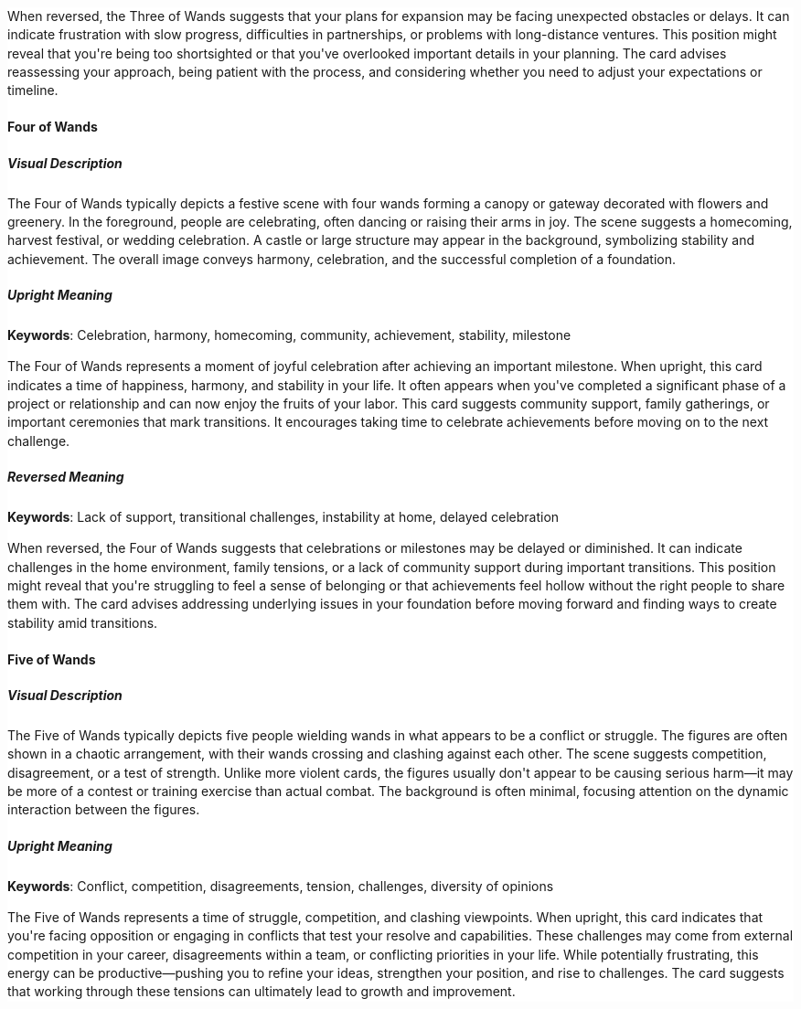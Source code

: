 When reversed, the Three of Wands suggests that your plans for expansion may be facing unexpected obstacles or delays. It can indicate frustration with slow progress, difficulties in partnerships, or problems with long-distance ventures. This position might reveal that you're being too shortsighted or that you've overlooked important details in your planning. The card advises reassessing your approach, being patient with the process, and considering whether you need to adjust your expectations or timeline.

#### Four of Wands

##### Visual Description
The Four of Wands typically depicts a festive scene with four wands forming a canopy or gateway decorated with flowers and greenery. In the foreground, people are celebrating, often dancing or raising their arms in joy. The scene suggests a homecoming, harvest festival, or wedding celebration. A castle or large structure may appear in the background, symbolizing stability and achievement. The overall image conveys harmony, celebration, and the successful completion of a foundation.

##### Upright Meaning
**Keywords**: Celebration, harmony, homecoming, community, achievement, stability, milestone

The Four of Wands represents a moment of joyful celebration after achieving an important milestone. When upright, this card indicates a time of happiness, harmony, and stability in your life. It often appears when you've completed a significant phase of a project or relationship and can now enjoy the fruits of your labor. This card suggests community support, family gatherings, or important ceremonies that mark transitions. It encourages taking time to celebrate achievements before moving on to the next challenge.

##### Reversed Meaning
**Keywords**: Lack of support, transitional challenges, instability at home, delayed celebration

When reversed, the Four of Wands suggests that celebrations or milestones may be delayed or diminished. It can indicate challenges in the home environment, family tensions, or a lack of community support during important transitions. This position might reveal that you're struggling to feel a sense of belonging or that achievements feel hollow without the right people to share them with. The card advises addressing underlying issues in your foundation before moving forward and finding ways to create stability amid transitions.

#### Five of Wands

##### Visual Description
The Five of Wands typically depicts five people wielding wands in what appears to be a conflict or struggle. The figures are often shown in a chaotic arrangement, with their wands crossing and clashing against each other. The scene suggests competition, disagreement, or a test of strength. Unlike more violent cards, the figures usually don't appear to be causing serious harm—it may be more of a contest or training exercise than actual combat. The background is often minimal, focusing attention on the dynamic interaction between the figures.

##### Upright Meaning
**Keywords**: Conflict, competition, disagreements, tension, challenges, diversity of opinions

The Five of Wands represents a time of struggle, competition, and clashing viewpoints. When upright, this card indicates that you're facing opposition or engaging in conflicts that test your resolve and capabilities. These challenges may come from external competition in your career, disagreements within a team, or conflicting priorities in your life. While potentially frustrating, this energy can be productive—pushing you to refine your ideas, strengthen your position, and rise to challenges. The card suggests that working through these tensions can ultimately lead to growth and improvement.
